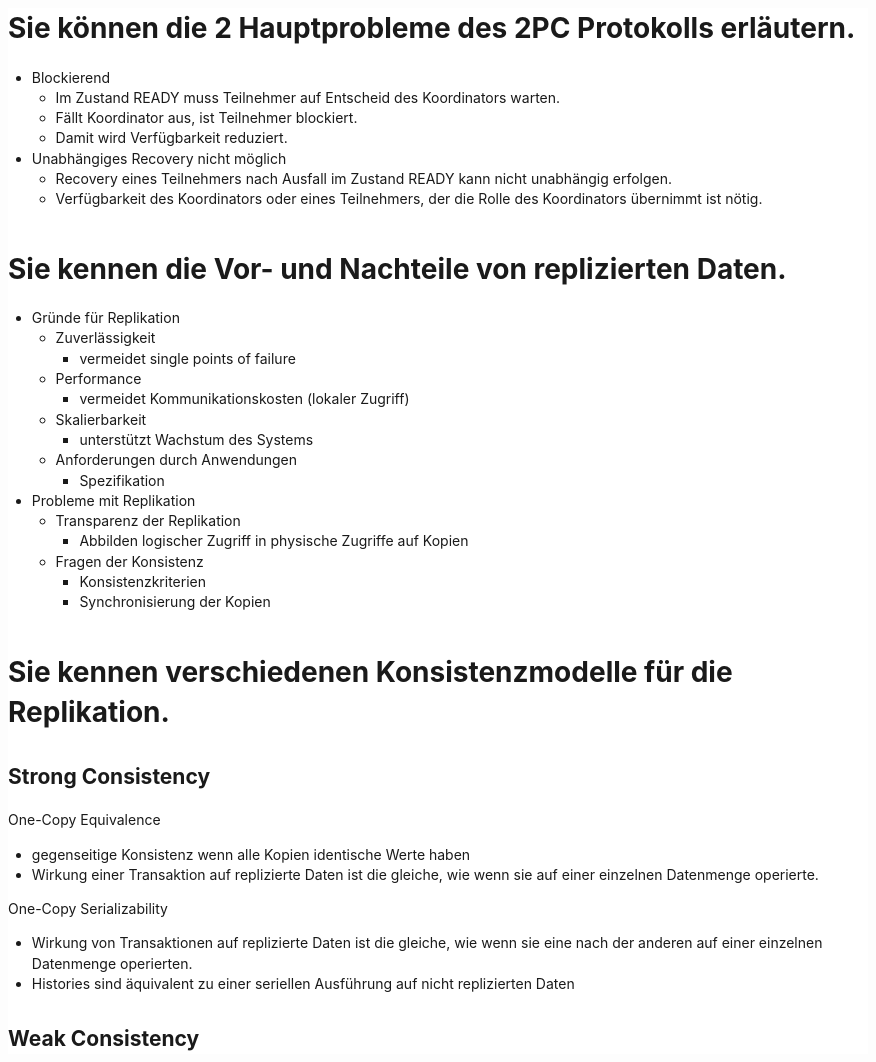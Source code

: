 # Sie können die 2 Hauptprobleme des 2PC Protokolls erläutern.

- Blockierend
  - Im Zustand READY muss Teilnehmer auf Entscheid des Koordinators warten.
  - Fällt Koordinator aus, ist Teilnehmer blockiert.
  - Damit wird Verfügbarkeit reduziert.
- Unabhängiges Recovery nicht möglich
  - Recovery eines Teilnehmers nach Ausfall im Zustand READY kann
nicht unabhängig erfolgen.
  - Verfügbarkeit des Koordinators oder eines Teilnehmers, der die
Rolle des Koordinators übernimmt ist nötig.

# Sie kennen die Vor- und Nachteile von replizierten Daten.

- Gründe für Replikation
  - Zuverlässigkeit
    - vermeidet single points of failure
  - Performance
    - vermeidet Kommunikationskosten (lokaler Zugriff)
  - Skalierbarkeit
    - unterstützt Wachstum des Systems
  - Anforderungen durch Anwendungen
    - Spezifikation
- Probleme mit Replikation
  - Transparenz der Replikation
    - Abbilden logischer Zugriff in physische Zugriffe auf Kopien
  - Fragen der Konsistenz
    - Konsistenzkriterien
    - Synchronisierung der Kopien

# Sie kennen verschiedenen Konsistenzmodelle für die Replikation.

## Strong Consistency

One-Copy Equivalence
- gegenseitige Konsistenz wenn alle Kopien identische Werte haben
- Wirkung einer Transaktion auf replizierte Daten ist die gleiche,
wie wenn sie auf einer einzelnen Datenmenge operierte.

One-Copy Serializability
- Wirkung von Transaktionen auf replizierte Daten ist die gleiche,
wie wenn sie eine nach der anderen auf einer einzelnen Datenmenge operierten.
- Histories sind äquivalent zu einer seriellen Ausführung auf nicht
replizierten Daten

## Weak Consistency
